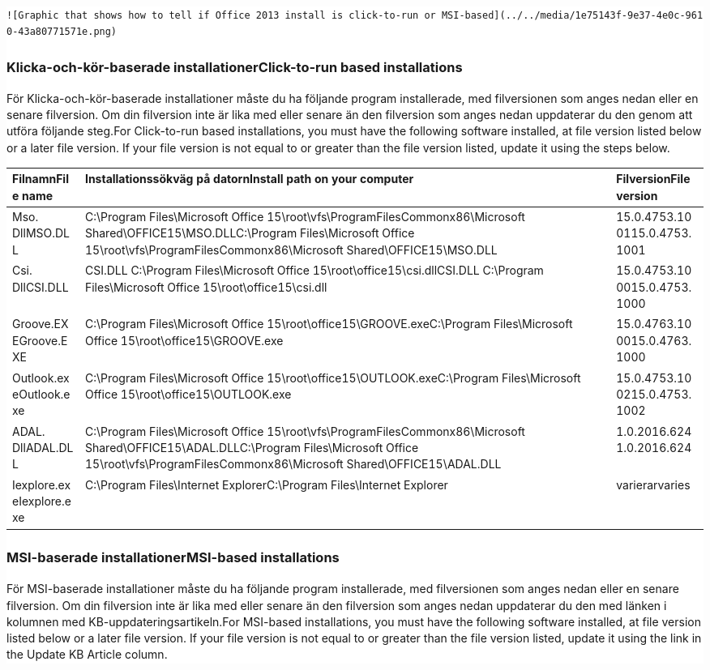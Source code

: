     ![Graphic that shows how to tell if Office 2013 install is click-to-run or MSI-based](../../media/1e75143f-9e37-4e0c-9610-43a80771571e.png)
  
### <a name="click-to-run-based-installations"></a><span data-ttu-id="99dd4-151">Klicka-och-kör-baserade installationer</span><span class="sxs-lookup"><span data-stu-id="99dd4-151">Click-to-run based installations</span></span>

<span data-ttu-id="99dd4-p107">För Klicka-och-kör-baserade installationer måste du ha följande program installerade, med filversionen som anges nedan eller en senare filversion. Om din filversion inte är lika med eller senare än den filversion som anges nedan uppdaterar du den genom att utföra följande steg.</span><span class="sxs-lookup"><span data-stu-id="99dd4-p107">For Click-to-run based installations, you must have the following software installed, at file version listed below or a later file version. If your file version is not equal to or greater than the file version listed, update it using the steps below.</span></span>
  
|<span data-ttu-id="99dd4-154">**Filnamn**</span><span class="sxs-lookup"><span data-stu-id="99dd4-154">**File name**</span></span>|<span data-ttu-id="99dd4-155">**Installationssökväg på datorn**</span><span class="sxs-lookup"><span data-stu-id="99dd4-155">**Install path on your computer**</span></span>|<span data-ttu-id="99dd4-156">**Filversion**</span><span class="sxs-lookup"><span data-stu-id="99dd4-156">**File version**</span></span>|
|:-----|:-----|:-----|
|<span data-ttu-id="99dd4-157">Mso. Dll</span><span class="sxs-lookup"><span data-stu-id="99dd4-157">MSO.DLL</span></span>  <br/> |<span data-ttu-id="99dd4-158">C:\Program Files\Microsoft Office 15\root\vfs\ProgramFilesCommonx86\Microsoft Shared\OFFICE15\MSO.DLL</span><span class="sxs-lookup"><span data-stu-id="99dd4-158">C:\Program Files\Microsoft Office 15\root\vfs\ProgramFilesCommonx86\Microsoft Shared\OFFICE15\MSO.DLL</span></span>  <br/> |<span data-ttu-id="99dd4-159">15.0.4753.1001</span><span class="sxs-lookup"><span data-stu-id="99dd4-159">15.0.4753.1001</span></span>  <br/> |
|<span data-ttu-id="99dd4-160">Csi. Dll</span><span class="sxs-lookup"><span data-stu-id="99dd4-160">CSI.DLL</span></span>  <br/> |<span data-ttu-id="99dd4-161">CSI.DLL C:\Program Files\Microsoft Office 15\root\office15\csi.dll</span><span class="sxs-lookup"><span data-stu-id="99dd4-161">CSI.DLL C:\Program Files\Microsoft Office 15\root\office15\csi.dll</span></span>  <br/> |<span data-ttu-id="99dd4-162">15.0.4753.1000</span><span class="sxs-lookup"><span data-stu-id="99dd4-162">15.0.4753.1000</span></span>  <br/> |
|<span data-ttu-id="99dd4-163">Groove.EXE</span><span class="sxs-lookup"><span data-stu-id="99dd4-163">Groove.EXE</span></span>  <br/> |<span data-ttu-id="99dd4-164">C:\Program Files\Microsoft Office 15\root\office15\GROOVE.exe</span><span class="sxs-lookup"><span data-stu-id="99dd4-164">C:\Program Files\Microsoft Office 15\root\office15\GROOVE.exe</span></span>  <br/> |<span data-ttu-id="99dd4-165">15.0.4763.1000</span><span class="sxs-lookup"><span data-stu-id="99dd4-165">15.0.4763.1000</span></span>  <br/> |
|<span data-ttu-id="99dd4-166">Outlook.exe</span><span class="sxs-lookup"><span data-stu-id="99dd4-166">Outlook.exe</span></span>  <br/> |<span data-ttu-id="99dd4-167">C:\Program Files\Microsoft Office 15\root\office15\OUTLOOK.exe</span><span class="sxs-lookup"><span data-stu-id="99dd4-167">C:\Program Files\Microsoft Office 15\root\office15\OUTLOOK.exe</span></span>  <br/> |<span data-ttu-id="99dd4-168">15.0.4753.1002</span><span class="sxs-lookup"><span data-stu-id="99dd4-168">15.0.4753.1002</span></span>  <br/> |
|<span data-ttu-id="99dd4-169">ADAL. Dll</span><span class="sxs-lookup"><span data-stu-id="99dd4-169">ADAL.DLL</span></span>  <br/> |<span data-ttu-id="99dd4-170">C:\Program Files\Microsoft Office 15\root\vfs\ProgramFilesCommonx86\Microsoft Shared\OFFICE15\ADAL.DLL</span><span class="sxs-lookup"><span data-stu-id="99dd4-170">C:\Program Files\Microsoft Office 15\root\vfs\ProgramFilesCommonx86\Microsoft Shared\OFFICE15\ADAL.DLL</span></span>  <br/> |<span data-ttu-id="99dd4-171">1.0.2016.624</span><span class="sxs-lookup"><span data-stu-id="99dd4-171">1.0.2016.624</span></span>  <br/> |
|<span data-ttu-id="99dd4-172">Iexplore.exe</span><span class="sxs-lookup"><span data-stu-id="99dd4-172">Iexplore.exe</span></span>  <br/> |<span data-ttu-id="99dd4-173">C:\Program Files\Internet Explorer</span><span class="sxs-lookup"><span data-stu-id="99dd4-173">C:\Program Files\Internet Explorer</span></span>  <br/> |<span data-ttu-id="99dd4-174">varierar</span><span class="sxs-lookup"><span data-stu-id="99dd4-174">varies</span></span>  <br/> |
   
### <a name="msi-based-installations"></a><span data-ttu-id="99dd4-175">MSI-baserade installationer</span><span class="sxs-lookup"><span data-stu-id="99dd4-175">MSI-based installations</span></span>

<span data-ttu-id="99dd4-p108">För MSI-baserade installationer måste du ha följande program installerade, med filversionen som anges nedan eller en senare filversion. Om din filversion inte är lika med eller senare än den filversion som anges nedan uppdaterar du den med länken i kolumnen med KB-uppdateringsartikeln.</span><span class="sxs-lookup"><span data-stu-id="99dd4-p108">For MSI-based installations, you must have the following software installed, at file version listed below or a later file version. If your file version is not equal to or greater than the file version listed, update it using the link in the Update KB Article column.</span></span>
  